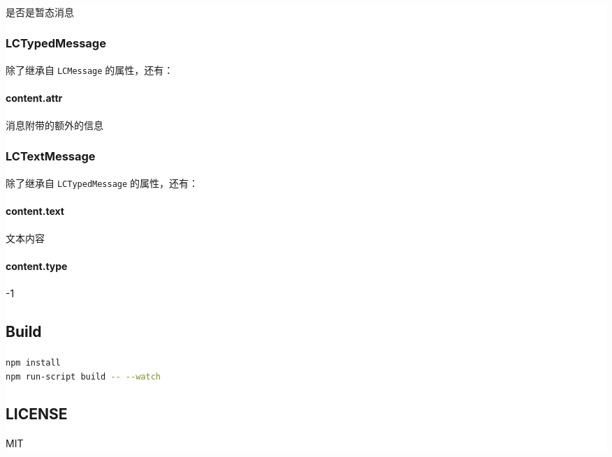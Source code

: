 是否是暂态消息

### LCTypedMessage
除了继承自 `LCMessage` 的属性，还有：
#### content.attr
消息附带的额外的信息

### LCTextMessage
除了继承自 `LCTypedMessage` 的属性，还有：
#### content.text
文本内容
#### content.type
-1


## Build
```bash
npm install
npm run-script build -- --watch
```

## LICENSE

MIT
